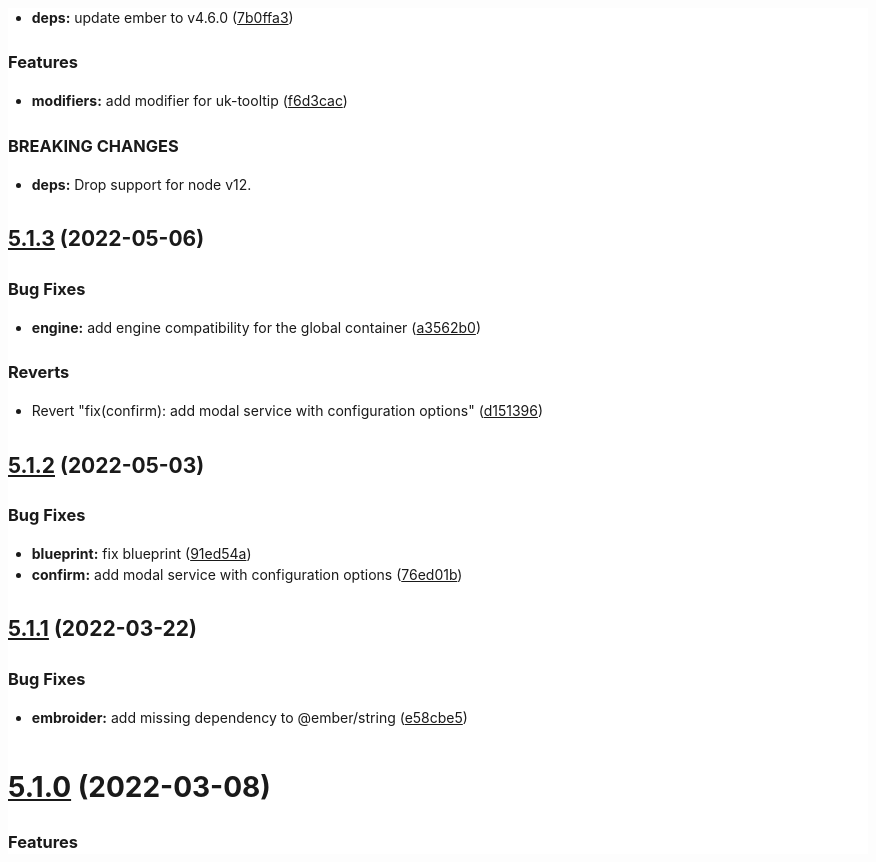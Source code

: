 * **deps:** update ember to v4.6.0 ([7b0ffa3](https://github.com/adfinis/ember-uikit/commit/7b0ffa320f861fd8c99c776667d524e72871b8f3))


### Features

* **modifiers:** add modifier for uk-tooltip ([f6d3cac](https://github.com/adfinis/ember-uikit/commit/f6d3cacad661bd1c53b597e9f42805db386f372d))


### BREAKING CHANGES

* **deps:** Drop support for node v12.

## [5.1.3](https://github.com/adfinis/ember-uikit/compare/v5.1.2...v5.1.3) (2022-05-06)

### Bug Fixes

- **engine:** add engine compatibility for the global container ([a3562b0](https://github.com/adfinis/ember-uikit/commit/a3562b04fcc0691fd89dad33a0362297d954b9fd))

### Reverts

- Revert "fix(confirm): add modal service with configuration options" ([d151396](https://github.com/adfinis/ember-uikit/commit/d15139667e8b94fafabffafad85f9da820667379))

## [5.1.2](https://github.com/adfinis/ember-uikit/compare/v5.1.1...v5.1.2) (2022-05-03)

### Bug Fixes

- **blueprint:** fix blueprint ([91ed54a](https://github.com/adfinis/ember-uikit/commit/91ed54a5ed020d83d385f3e74d23553a9c12cc19))
- **confirm:** add modal service with configuration options ([76ed01b](https://github.com/adfinis/ember-uikit/commit/76ed01b940729e089909c47c808cf1f08af33843))

## [5.1.1](https://github.com/adfinis/ember-uikit/compare/v5.1.0...v5.1.1) (2022-03-22)

### Bug Fixes

- **embroider:** add missing dependency to @ember/string ([e58cbe5](https://github.com/adfinis/ember-uikit/commit/e58cbe5f59c2cf1ec26528bd3e67c669edfc56bd))

# [5.1.0](https://github.com/adfinis/ember-uikit/compare/v5.0.0...v5.1.0) (2022-03-08)

### Features
